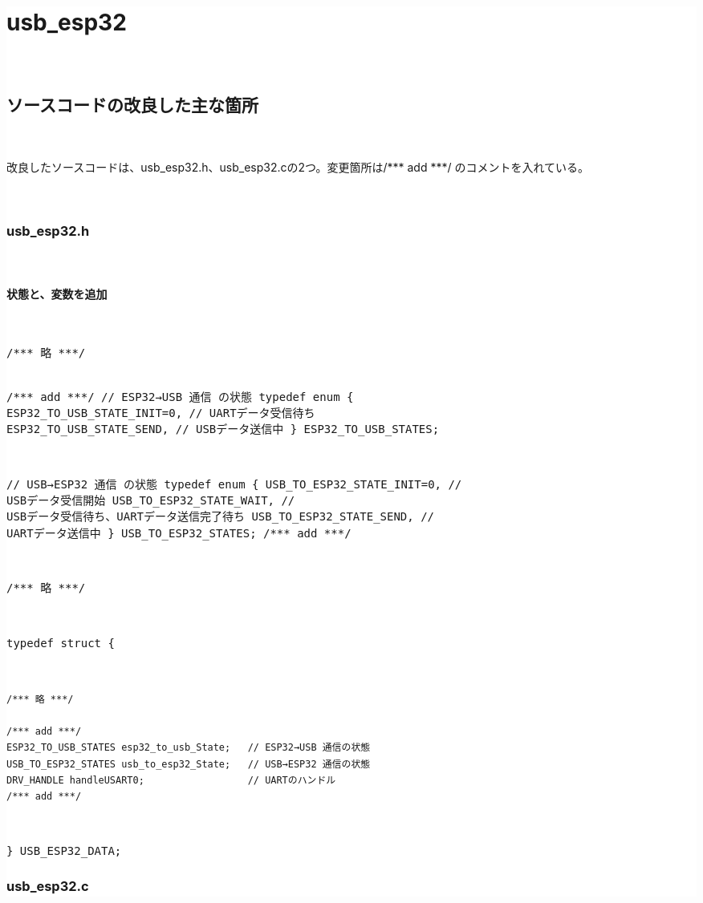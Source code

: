 # usb_esp32
<br>

## ソースコードの改良した主な箇所

<br>

改良したソースコードは、usb_esp32.h、usb_esp32.cの2つ。変更箇所は/*** add ***/ のコメントを入れている。

<br>

### usb_esp32.h

<br>

#### 状態と、変数を追加

<br>
<pre>
/*** 略 ***/

/*** add ***/
// ESP32→USB 通信 の状態
typedef enum
{
    ESP32_TO_USB_STATE_INIT=0,      // UARTデータ受信待ち
    ESP32_TO_USB_STATE_SEND,        // USBデータ送信中
} ESP32_TO_USB_STATES;

// USB→ESP32 通信 の状態
typedef enum
{
    USB_TO_ESP32_STATE_INIT=0,      // USBデータ受信開始
    USB_TO_ESP32_STATE_WAIT,        // USBデータ受信待ち、UARTデータ送信完了待ち
    USB_TO_ESP32_STATE_SEND,        // UARTデータ送信中
} USB_TO_ESP32_STATES;
/*** add ***/

/*** 略 ***/

typedef struct
{

    /*** 略 ***/

    /*** add ***/
    ESP32_TO_USB_STATES esp32_to_usb_State;   // ESP32→USB 通信の状態
    USB_TO_ESP32_STATES usb_to_esp32_State;   // USB→ESP32 通信の状態
    DRV_HANDLE handleUSART0;                  // UARTのハンドル
    /*** add ***/
} USB_ESP32_DATA;
</pre>

### usb_esp32.c
